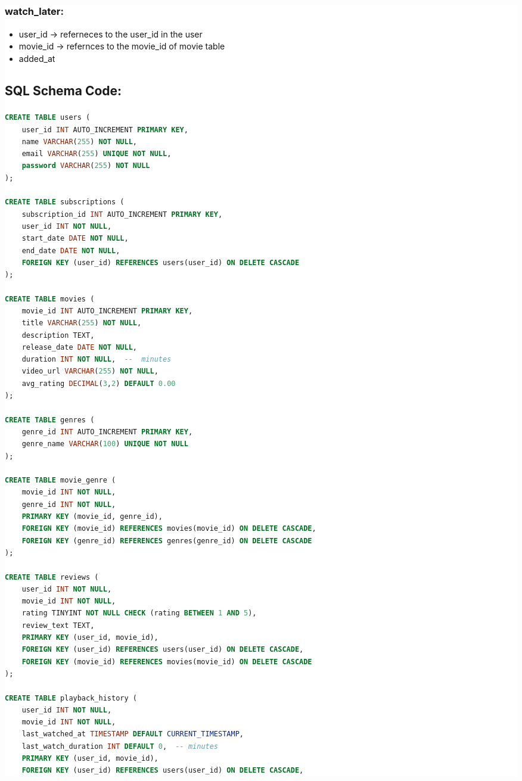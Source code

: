 ### watch_later:
* user_id -> referneces to the user_id in the user 
* movie_id -> refernces to the movie_id of movie table
* added_at 

## SQL Schema Code:
``` sql
CREATE TABLE users (
    user_id INT AUTO_INCREMENT PRIMARY KEY,
    name VARCHAR(255) NOT NULL,
    email VARCHAR(255) UNIQUE NOT NULL,
    password VARCHAR(255) NOT NULL
);

CREATE TABLE subscriptions (
    subscription_id INT AUTO_INCREMENT PRIMARY KEY,
    user_id INT NOT NULL,
    start_date DATE NOT NULL,
    end_date DATE NOT NULL,
    FOREIGN KEY (user_id) REFERENCES users(user_id) ON DELETE CASCADE
);

CREATE TABLE movies (
    movie_id INT AUTO_INCREMENT PRIMARY KEY,
    title VARCHAR(255) NOT NULL,
    description TEXT,
    release_date DATE NOT NULL,
    duration INT NOT NULL,  --  minutes
    video_url VARCHAR(255) NOT NULL,
    avg_rating DECIMAL(3,2) DEFAULT 0.00
);

CREATE TABLE genres (
    genre_id INT AUTO_INCREMENT PRIMARY KEY,
    genre_name VARCHAR(100) UNIQUE NOT NULL
);

CREATE TABLE movie_genre (
    movie_id INT NOT NULL,
    genre_id INT NOT NULL,
    PRIMARY KEY (movie_id, genre_id),
    FOREIGN KEY (movie_id) REFERENCES movies(movie_id) ON DELETE CASCADE,
    FOREIGN KEY (genre_id) REFERENCES genres(genre_id) ON DELETE CASCADE
);

CREATE TABLE reviews (
    user_id INT NOT NULL,
    movie_id INT NOT NULL,
    rating TINYINT NOT NULL CHECK (rating BETWEEN 1 AND 5),
    review_text TEXT,
    PRIMARY KEY (user_id, movie_id),
    FOREIGN KEY (user_id) REFERENCES users(user_id) ON DELETE CASCADE,
    FOREIGN KEY (movie_id) REFERENCES movies(movie_id) ON DELETE CASCADE
);

CREATE TABLE playback_history (
    user_id INT NOT NULL,
    movie_id INT NOT NULL,
    last_watched_at TIMESTAMP DEFAULT CURRENT_TIMESTAMP,
    last_watch_duration INT DEFAULT 0,  -- minutes
    PRIMARY KEY (user_id, movie_id),
    FOREIGN KEY (user_id) REFERENCES users(user_id) ON DELETE CASCADE,
```